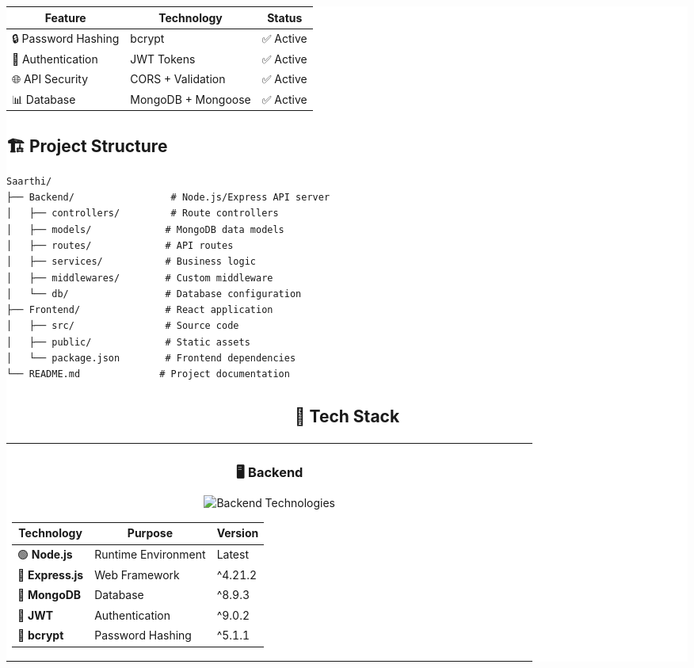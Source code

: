 | Feature | Technology | Status |
|---------|------------|--------|
| 🔒 Password Hashing | bcrypt | ✅ Active |
| 🎫 Authentication | JWT Tokens | ✅ Active |
| 🌐 API Security | CORS + Validation | ✅ Active |
| 📊 Database | MongoDB + Mongoose | ✅ Active |

</div>

## 🏗️ Project Structure

```
Saarthi/
├── Backend/                 # Node.js/Express API server
│   ├── controllers/         # Route controllers
│   ├── models/             # MongoDB data models
│   ├── routes/             # API routes
│   ├── services/           # Business logic
│   ├── middlewares/        # Custom middleware
│   └── db/                 # Database configuration
├── Frontend/               # React application
│   ├── src/                # Source code
│   ├── public/             # Static assets
│   └── package.json        # Frontend dependencies
└── README.md              # Project documentation
```

<div align="center">

## 🚀 Tech Stack

</div>

<table>
<tr>
<td width="50%" align="center">

### 🖥️ **Backend**

<img src="https://skillicons.dev/icons?i=nodejs,express,mongodb,jwt" alt="Backend Technologies" />

| Technology | Purpose | Version |
|------------|---------|----------|
| 🟢 **Node.js** | Runtime Environment | Latest |
| 🚀 **Express.js** | Web Framework | ^4.21.2 |
| 🍃 **MongoDB** | Database | ^8.9.3 |
| 🎫 **JWT** | Authentication | ^9.0.2 |
| 🔐 **bcrypt** | Password Hashing | ^5.1.1 |
